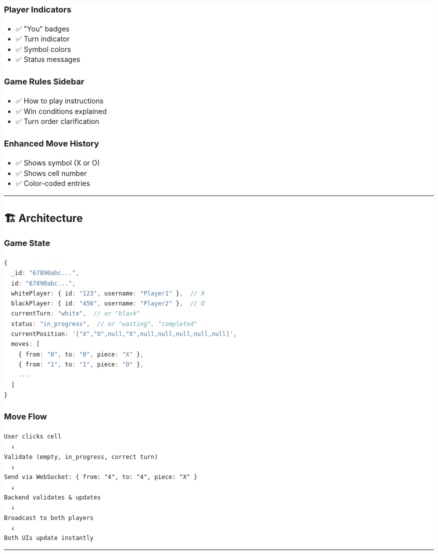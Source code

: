 ### Player Indicators
- ✅ "You" badges
- ✅ Turn indicator
- ✅ Symbol colors
- ✅ Status messages

### Game Rules Sidebar
- ✅ How to play instructions
- ✅ Win conditions explained
- ✅ Turn order clarification

### Enhanced Move History
- ✅ Shows symbol (X or O)
- ✅ Shows cell number
- ✅ Color-coded entries

---

## 🏗️ Architecture

### Game State
```typescript
{
  _id: "67890abc...",
  id: "67890abc...",
  whitePlayer: { id: "123", username: "Player1" },  // X
  blackPlayer: { id: "456", username: "Player2" },  // O
  currentTurn: "white",  // or "black"
  status: "in_progress",  // or "waiting", "completed"
  currentPosition: '["X","O",null,"X",null,null,null,null,null]',
  moves: [
    { from: "0", to: "0", piece: "X" },
    { from: "1", to: "1", piece: "O" },
    ...
  ]
}
```

### Move Flow
```
User clicks cell
  ↓
Validate (empty, in_progress, correct turn)
  ↓
Send via WebSocket: { from: "4", to: "4", piece: "X" }
  ↓
Backend validates & updates
  ↓
Broadcast to both players
  ↓
Both UIs update instantly
```

---